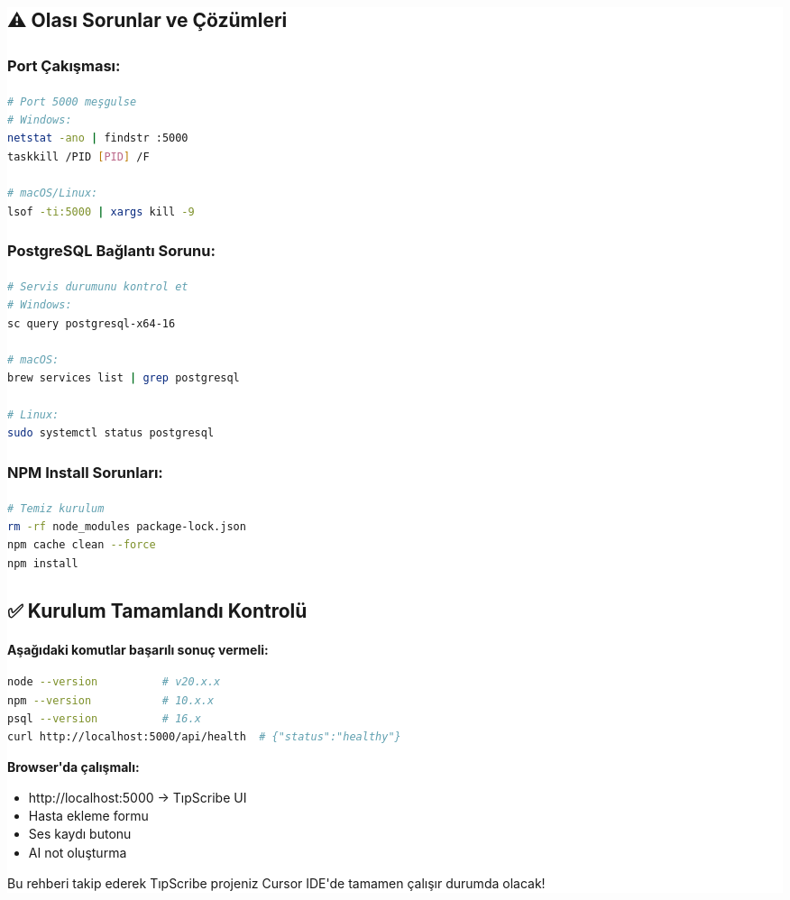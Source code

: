 ## ⚠️ Olası Sorunlar ve Çözümleri

### Port Çakışması:
```bash
# Port 5000 meşgulse
# Windows:
netstat -ano | findstr :5000
taskkill /PID [PID] /F

# macOS/Linux:
lsof -ti:5000 | xargs kill -9
```

### PostgreSQL Bağlantı Sorunu:
```bash
# Servis durumunu kontrol et
# Windows:
sc query postgresql-x64-16

# macOS:
brew services list | grep postgresql

# Linux:
sudo systemctl status postgresql
```

### NPM Install Sorunları:
```bash
# Temiz kurulum
rm -rf node_modules package-lock.json
npm cache clean --force
npm install
```

## ✅ Kurulum Tamamlandı Kontrolü

**Aşağıdaki komutlar başarılı sonuç vermeli:**
```bash
node --version          # v20.x.x
npm --version           # 10.x.x
psql --version          # 16.x
curl http://localhost:5000/api/health  # {"status":"healthy"}
```

**Browser'da çalışmalı:**
- http://localhost:5000 → TıpScribe UI
- Hasta ekleme formu
- Ses kaydı butonu
- AI not oluşturma

Bu rehberi takip ederek TıpScribe projeniz Cursor IDE'de tamamen çalışır durumda olacak!